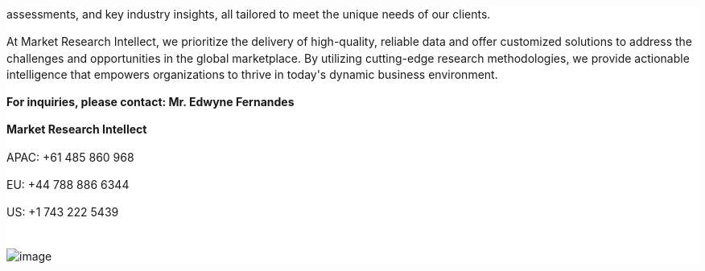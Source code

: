 assessments, and key industry insights, all tailored to meet the unique needs of our clients.</p><p>At Market Research Intellect, we prioritize the delivery of high-quality, reliable data and offer customized solutions to address the challenges and opportunities in the global marketplace. By utilizing cutting-edge research methodologies, we provide actionable intelligence that empowers organizations to thrive in today's dynamic business environment.</p><p><strong>For inquiries, please contact: Mr. Edwyne Fernandes</strong></p><p><strong>Market Research Intellect</strong></p><p>APAC: +61 485 860 968</p><p>EU: +44 788 886 6344</p><p>US: +1 743 222 5439</p></div><div class="article-main__content" data-test-id="publishing-text-block">&nbsp;</div>
![image](https://github.com/user-attachments/assets/48e36383-eab9-4758-857a-652ac7e46327)

